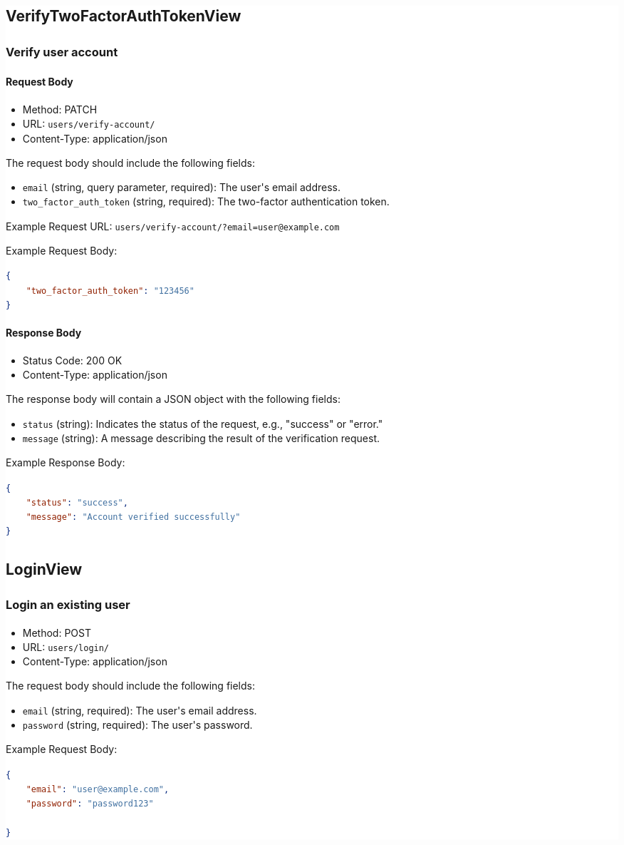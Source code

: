 ## VerifyTwoFactorAuthTokenView

### Verify user account

#### Request Body
- Method: PATCH
- URL: `users/verify-account/`
- Content-Type: application/json

The request body should include the following fields:

- `email` (string, query parameter, required): The user's email address.
- `two_factor_auth_token` (string, required): The two-factor authentication token.

Example Request URL: `users/verify-account/?email=user@example.com`

Example Request Body:
```json
{
    "two_factor_auth_token": "123456"
}
```

#### Response Body

- Status Code: 200 OK
- Content-Type: application/json

The response body will contain a JSON object with the following fields:

- `status` (string): Indicates the status of the request, e.g., "success" or "error."
- `message` (string): A message describing the result of the verification request.

Example Response Body:
```json
{
    "status": "success",
    "message": "Account verified successfully"
}
```

## LoginView

### Login an existing user
- Method: POST
- URL: `users/login/`
- Content-Type: application/json

The request body should include the following fields:

- `email` (string, required): The user's email address.
- `password` (string, required): The user's password.

Example Request Body:
```json
{
    "email": "user@example.com",
    "password": "password123"

}
```
